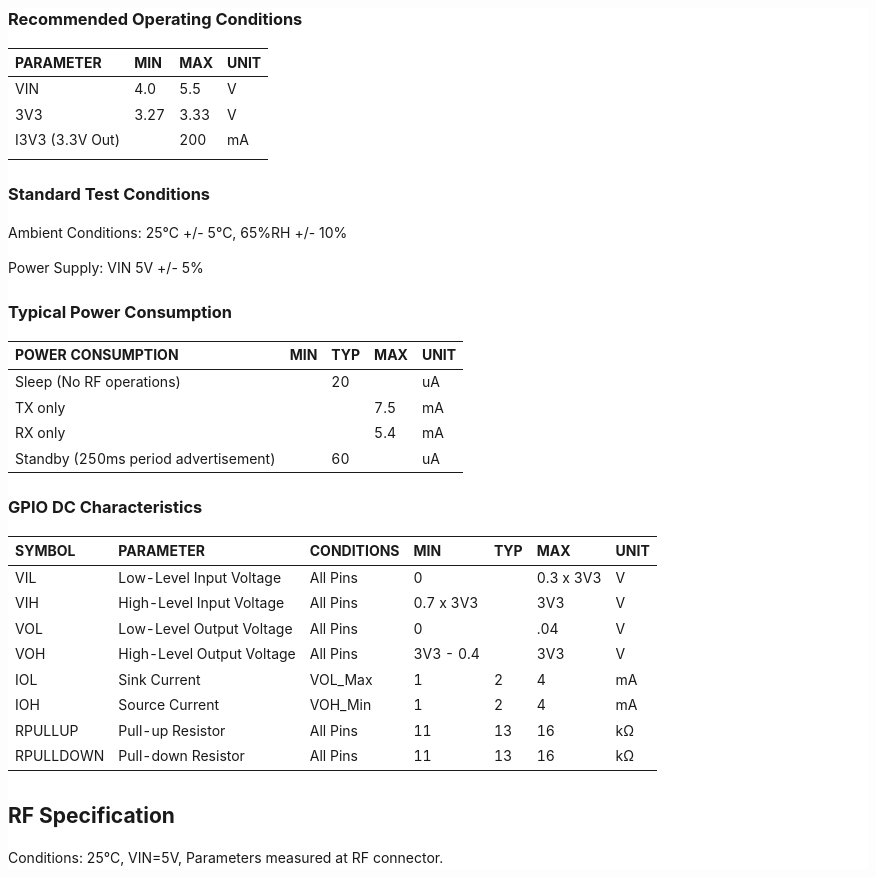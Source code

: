 ### Recommended Operating Conditions

| PARAMETER       | MIN  | MAX  | UNIT |
| :-------------- | :--- | :--- | :--- |
| VIN             | 4.0  | 5.5  | V    |
| 3V3             | 3.27 | 3.33 | V    |
| I3V3 (3.3V Out) |      | 200  | mA   |
|                 |      |      |      |

### Standard Test Conditions

Ambient Conditions: 25°C +/- 5°C, 65%RH +/- 10%

Power Supply: VIN 5V +/- 5%

### Typical Power Consumption

| POWER CONSUMPTION                    | MIN  | TYP  | MAX  | UNIT |
| :----------------------------------- | :--- | :--- | :--- | :--- |
| Sleep (No RF operations)             |      | 20   |      | uA   |
| TX only                              |      |      | 7.5  | mA   |
| RX only                              |      |      | 5.4  | mA   |
| Standby (250ms period advertisement) |      | 60   |      | uA   |

### GPIO DC Characteristics

| SYMBOL    | PARAMETER                 | CONDITIONS | MIN       | TYP  | MAX       | UNIT |
| :-------- | :------------------------ | :--------- | :-------- | :--- | :-------- | :--- |
| VIL       | Low-Level Input Voltage   | All Pins   | 0         |      | 0.3 x 3V3 | V    |
| VIH       | High-Level Input Voltage  | All Pins   | 0.7 x 3V3 |      | 3V3       | V    |
| VOL       | Low-Level Output Voltage  | All Pins   | 0         |      | .04       | V    |
| VOH       | High-Level Output Voltage | All Pins   | 3V3 - 0.4 |      | 3V3       | V    |
| IOL       | Sink Current              | VOL_Max    | 1         | 2    | 4         | mA   |
| IOH       | Source Current            | VOH_Min    | 1         | 2    | 4         | mA   |
| RPULLUP   | Pull-up Resistor          | All Pins   | 11        | 13   | 16        | kΩ   |
| RPULLDOWN | Pull-down Resistor        | All Pins   | 11        | 13   | 16        | kΩ   |

## RF Specification

Conditions: 25°C, VIN=5V, Parameters measured at RF connector.
